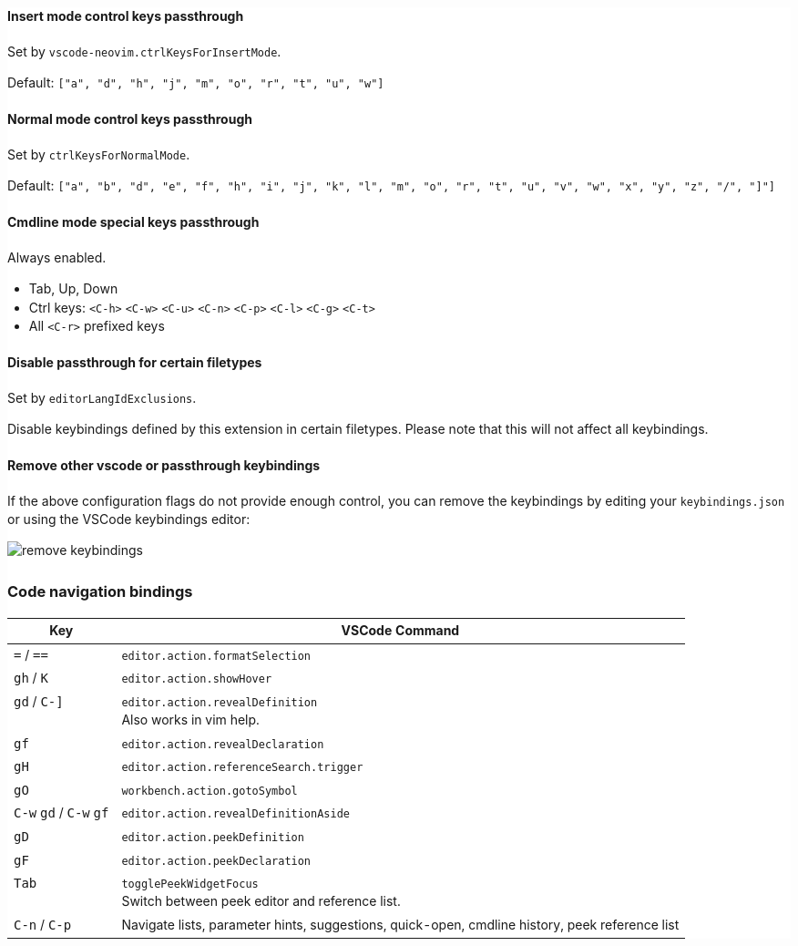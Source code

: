 #### Insert mode control keys passthrough

Set by `vscode-neovim.ctrlKeysForInsertMode`.

Default: `["a", "d", "h", "j", "m", "o", "r", "t", "u", "w"]`

#### Normal mode control keys passthrough

Set by `ctrlKeysForNormalMode`.

Default:
`["a", "b", "d", "e", "f", "h", "i", "j", "k", "l", "m", "o", "r", "t", "u", "v", "w", "x", "y", "z", "/", "]"]`

#### Cmdline mode special keys passthrough

Always enabled.

- Tab, Up, Down
- Ctrl keys: `<C-h>` `<C-w>` `<C-u>` `<C-n>` `<C-p>` `<C-l>` `<C-g>` `<C-t>`
- All `<C-r>` prefixed keys

#### Disable passthrough for certain filetypes

Set by `editorLangIdExclusions`.

Disable keybindings defined by this extension in certain filetypes. Please note that this will not affect all
keybindings.

#### Remove other vscode or passthrough keybindings

If the above configuration flags do not provide enough control, you can remove the keybindings by editing your
`keybindings.json` or using the VSCode keybindings editor:

![remove keybindings](https://github.com/vscode-neovim/vscode-neovim/assets/47070852/816e9734-bac3-4bbb-ab7f-13bf2e364794)

### Code navigation bindings

| Key                                                         | VSCode Command                                                                                 |
| ----------------------------------------------------------- | ---------------------------------------------------------------------------------------------- |
| <kbd>=</kbd> / <kbd>==</kbd>                                | `editor.action.formatSelection`                                                                |
| <kbd>gh</kbd> / <kbd>K</kbd>                                | `editor.action.showHover`                                                                      |
| <kbd>gd</kbd> / <kbd>C-]</kbd>                              | `editor.action.revealDefinition` <br/> Also works in vim help.                                 |
| <kbd>gf</kbd>                                               | `editor.action.revealDeclaration`                                                              |
| <kbd>gH</kbd>                                               | `editor.action.referenceSearch.trigger`                                                        |
| <kbd>gO</kbd>                                               | `workbench.action.gotoSymbol`                                                                  |
| <kbd>C-w</kbd> <kbd>gd</kbd> / <kbd>C-w</kbd> <kbd>gf</kbd> | `editor.action.revealDefinitionAside`                                                          |
| <kbd>gD</kbd>                                               | `editor.action.peekDefinition`                                                                 |
| <kbd>gF</kbd>                                               | `editor.action.peekDeclaration`                                                                |
| <kbd>Tab</kbd>                                              | `togglePeekWidgetFocus` <br/> Switch between peek editor and reference list.                   |
| <kbd>C-n</kbd> / <kbd>C-p</kbd>                             | Navigate lists, parameter hints, suggestions, quick-open, cmdline history, peek reference list |

